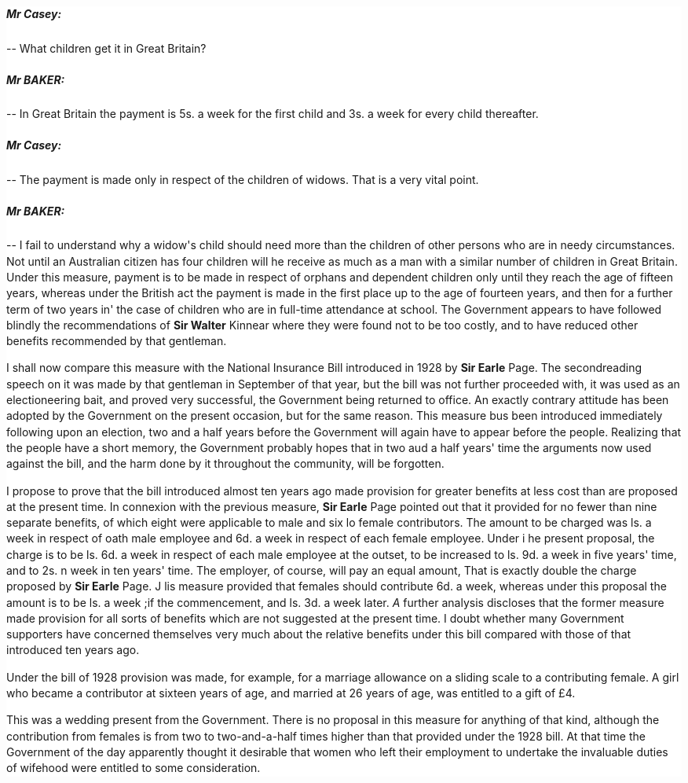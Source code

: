 ##### Mr Casey:

-- What children get it in Great Britain? 

##### Mr BAKER:

-- In Great Britain the payment is 5s. a week for the first child and 3s. a week for every child thereafter. 

##### Mr Casey:

-- The payment is made only in respect of the children of widows. That is a very vital point. 

##### Mr BAKER:

-- I fail to understand why a widow's child should need more than the children of other persons who are in needy circumstances. Not until an Australian citizen has four children will he receive as much as a man with a similar number of children in Great Britain. Under this measure, payment is to be made in respect of orphans and dependent children only until they reach the age of fifteen years, whereas under the British act the payment is made in the first place up to the age of fourteen years, and then for a further term of two years in' the case of children who are in full-time attendance at school. The Government appears to have followed blindly the recommendations of  **Sir Walter**  Kinnear where they were found not to be too costly, and to have reduced other benefits recommended by that gentleman. 

I shall now compare this measure with the National Insurance Bill introduced in 1928 by  **Sir Earle**  Page. The secondreading speech on it was made by that gentleman in September of that year, but the bill was not further proceeded with, it was used as an electioneering bait, and proved very successful, the Government being returned to office. An exactly contrary attitude has been adopted by the Government on the present occasion, but for the same reason. This measure bus been introduced immediately following upon an election, two and a half years before the Government will again have to appear before the people. Realizing that the people have a short memory, the Government probably hopes that in two aud a half years' time the arguments now used against the bill, and the harm done by it throughout the community, will be forgotten. 

I propose to prove that the bill introduced almost ten years ago made provision for greater benefits at less cost than are proposed at the present time. In connexion with the previous measure,  **Sir Earle**  Page pointed out that it provided for no fewer than nine separate benefits, of which eight were applicable to male and six lo female contributors. The amount to be charged was ls. a week in respect of oath male employee and 6d. a week in respect of each female employee. Under i he present proposal, the charge is to be ls. 6d. a week in respect of each male employee at the outset, to be increased to ls. 9d. a week in five years' time, and to 2s. n week in ten years' time. The employer, of course, will pay an equal amount, That is exactly double the charge proposed by  **Sir Earle**  Page. J lis measure provided that females should contribute 6d. a week, whereas under this proposal the amount is to be ls. a week ;if the commencement, and ls. 3d. a week later.  *A*  further analysis discloses that the former measure made provision for all sorts of benefits which are not suggested at the present time. I doubt whether many Government supporters have concerned themselves very much about the relative benefits under this bill compared with those of that introduced ten years ago. 

Under the bill of 1928 provision was made, for example, for a marriage allowance on a sliding scale to a contributing female. A girl who became a contributor at sixteen years of age, and married at 26 years of age, was entitled to a gift of £4. 

This was a wedding present from the Government. There is no proposal in this measure for anything of that kind, although the contribution from females is from two to two-and-a-half times higher than that provided under the 1928 bill. At that time the Government of the day apparently thought it desirable that women who left their employment to undertake the invaluable duties of wifehood were entitled to some consideration. 
